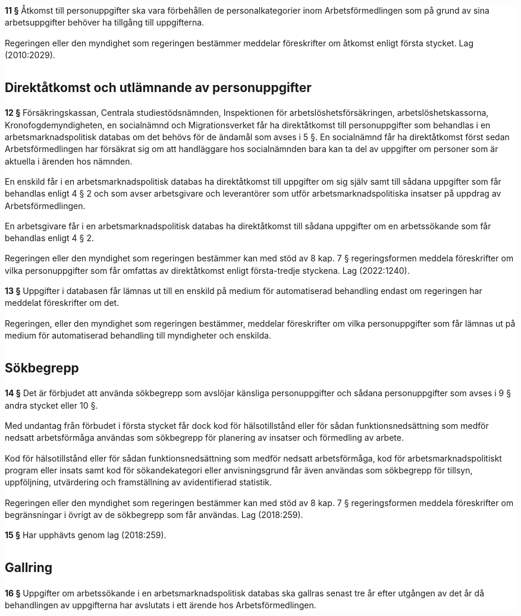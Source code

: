 **11 §** Åtkomst till personuppgifter ska vara förbehållen de personalkategorier inom Arbetsförmedlingen som på grund av sina arbetsuppgifter behöver ha tillgång till uppgifterna.

Regeringen eller den myndighet som regeringen bestämmer meddelar föreskrifter om åtkomst enligt första stycket. Lag (2010:2029).

## Direktåtkomst och utlämnande av personuppgifter

**12 §** Försäkringskassan, Centrala studiestödsnämnden, Inspektionen för arbetslöshetsförsäkringen, arbetslöshetskassorna, Kronofogdemyndigheten, en socialnämnd och Migrationsverket får ha direktåtkomst till personuppgifter som behandlas i en arbetsmarknadspolitisk databas om det behövs för de ändamål som avses i 5 §. En socialnämnd får ha direktåtkomst först sedan Arbetsförmedlingen har försäkrat sig om att handläggare hos socialnämnden bara kan ta del av uppgifter om personer som är aktuella i ärenden hos nämnden.

En enskild får i en arbetsmarknadspolitisk databas ha direktåtkomst till uppgifter om sig själv samt till sådana uppgifter som får behandlas enligt 4 § 2 och som avser arbetsgivare och leverantörer som utför arbetsmarknadspolitiska insatser på uppdrag av Arbetsförmedlingen.

En arbetsgivare får i en arbetsmarknadspolitisk databas ha direktåtkomst till sådana uppgifter om en arbetssökande som får behandlas enligt 4 § 2.

Regeringen eller den myndighet som regeringen bestämmer kan med stöd av 8 kap. 7 § regeringsformen meddela föreskrifter om vilka personuppgifter som får omfattas av direktåtkomst enligt första-tredje styckena. Lag (2022:1240).

**13 §** Uppgifter i databasen får lämnas ut till en enskild på medium för automatiserad behandling endast om regeringen har meddelat föreskrifter om det.

Regeringen, eller den myndighet som regeringen bestämmer, meddelar föreskrifter om vilka personuppgifter som får lämnas ut på medium för automatiserad behandling till myndigheter och enskilda.

## Sökbegrepp

**14 §** Det är förbjudet att använda sökbegrepp som avslöjar känsliga personuppgifter och sådana personuppgifter som avses i 9 § andra stycket eller 10 §.

Med undantag från förbudet i första stycket får dock kod för hälsotillstånd eller för sådan funktionsnedsättning som medför nedsatt arbetsförmåga användas som sökbegrepp för planering av insatser och förmedling av arbete.

Kod för hälsotillstånd eller för sådan funktionsnedsättning som medför nedsatt arbetsförmåga, kod för arbetsmarknadspolitiskt program eller insats samt kod för sökandekategori eller anvisningsgrund får även användas som sökbegrepp för tillsyn, uppföljning, utvärdering och framställning av avidentifierad statistik.

Regeringen eller den myndighet som regeringen bestämmer kan med stöd av 8 kap. 7 § regeringsformen meddela föreskrifter om begränsningar i övrigt av de sökbegrepp som får användas. Lag (2018:259).

**15 §** Har upphävts genom lag (2018:259).

## Gallring

**16 §** Uppgifter om arbetssökande i en arbetsmarknadspolitisk databas ska gallras senast tre år efter utgången av det år då behandlingen av uppgifterna har avslutats i ett ärende hos Arbetsförmedlingen.
